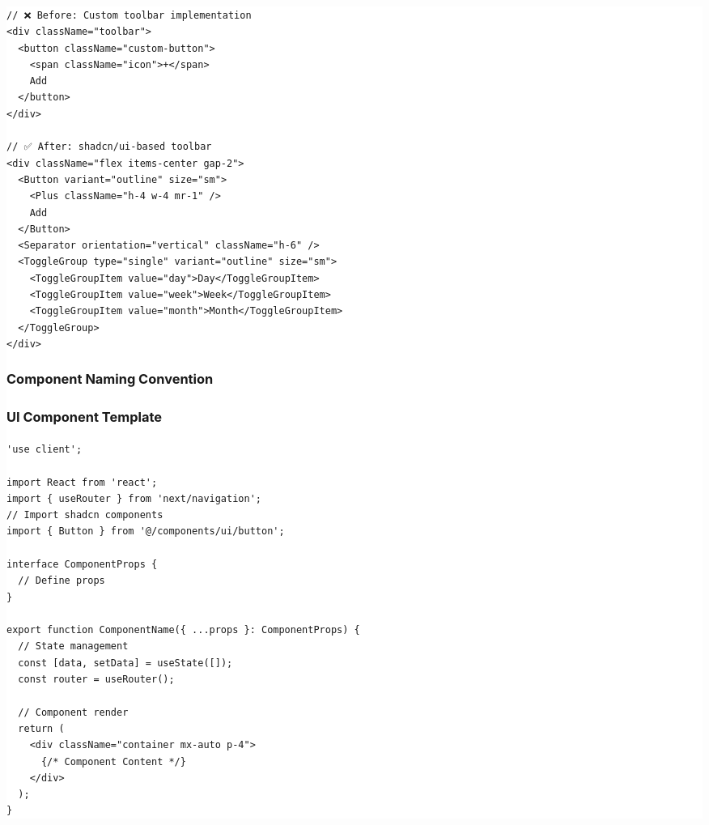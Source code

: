 ```tsx
// ❌ Before: Custom toolbar implementation
<div className="toolbar">
  <button className="custom-button">
    <span className="icon">+</span>
    Add
  </button>
</div>

// ✅ After: shadcn/ui-based toolbar
<div className="flex items-center gap-2">
  <Button variant="outline" size="sm">
    <Plus className="h-4 w-4 mr-1" />
    Add
  </Button>
  <Separator orientation="vertical" className="h-6" />
  <ToggleGroup type="single" variant="outline" size="sm">
    <ToggleGroupItem value="day">Day</ToggleGroupItem>
    <ToggleGroupItem value="week">Week</ToggleGroupItem>
    <ToggleGroupItem value="month">Month</ToggleGroupItem>
  </ToggleGroup>
</div>
```

### Component Naming Convention

### UI Component Template

```tsx
'use client';

import React from 'react';
import { useRouter } from 'next/navigation';
// Import shadcn components
import { Button } from '@/components/ui/button';

interface ComponentProps {
  // Define props
}

export function ComponentName({ ...props }: ComponentProps) {
  // State management
  const [data, setData] = useState([]);
  const router = useRouter();
  
  // Component render
  return (
    <div className="container mx-auto p-4">
      {/* Component Content */}
    </div>
  );
}
```
